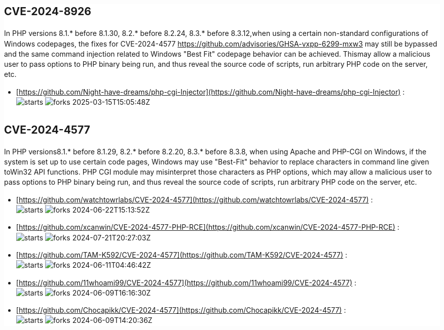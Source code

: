 ## CVE-2024-8926
 In PHP versions 8.1.* before 8.1.30, 8.2.* before 8.2.24, 8.3.* before 8.3.12,when using a certain non-standard configurations of Windows codepages, the fixes for CVE-2024-4577 https://github.com/advisories/GHSA-vxpp-6299-mxw3 may still be bypassed and the same command injection related to Windows "Best Fit" codepage behavior can be achieved. Thismay allow a malicious user to pass options to PHP binary being run, and thus reveal the source code of scripts, run arbitrary PHP code on the server, etc.

- [https://github.com/Night-have-dreams/php-cgi-Injector](https://github.com/Night-have-dreams/php-cgi-Injector) :  
![starts](https://img.shields.io/github/stars/Night-have-dreams/php-cgi-Injector.svg) 
![forks](https://img.shields.io/github/forks/Night-have-dreams/php-cgi-Injector.svg) 
2025-03-15T15:05:48Z

## CVE-2024-4577
 In PHP versions8.1.* before 8.1.29, 8.2.* before 8.2.20, 8.3.* before 8.3.8, when using Apache and PHP-CGI on Windows, if the system is set up to use certain code pages, Windows may use "Best-Fit" behavior to replace characters in command line given toWin32 API functions. PHP CGI module may misinterpret those characters as PHP options, which may allow a malicious user to pass options to PHP binary being run, and thus reveal the source code of scripts, run arbitrary PHP code on the server, etc.

- [https://github.com/watchtowrlabs/CVE-2024-4577](https://github.com/watchtowrlabs/CVE-2024-4577) :  
![starts](https://img.shields.io/github/stars/watchtowrlabs/CVE-2024-4577.svg) 
![forks](https://img.shields.io/github/forks/watchtowrlabs/CVE-2024-4577.svg) 
2024-06-22T15:13:52Z

- [https://github.com/xcanwin/CVE-2024-4577-PHP-RCE](https://github.com/xcanwin/CVE-2024-4577-PHP-RCE) :  
![starts](https://img.shields.io/github/stars/xcanwin/CVE-2024-4577-PHP-RCE.svg) 
![forks](https://img.shields.io/github/forks/xcanwin/CVE-2024-4577-PHP-RCE.svg) 
2024-07-21T20:27:03Z

- [https://github.com/TAM-K592/CVE-2024-4577](https://github.com/TAM-K592/CVE-2024-4577) :  
![starts](https://img.shields.io/github/stars/TAM-K592/CVE-2024-4577.svg) 
![forks](https://img.shields.io/github/forks/TAM-K592/CVE-2024-4577.svg) 
2024-06-11T04:46:42Z

- [https://github.com/11whoami99/CVE-2024-4577](https://github.com/11whoami99/CVE-2024-4577) :  
![starts](https://img.shields.io/github/stars/11whoami99/CVE-2024-4577.svg) 
![forks](https://img.shields.io/github/forks/11whoami99/CVE-2024-4577.svg) 
2024-06-09T16:16:30Z

- [https://github.com/Chocapikk/CVE-2024-4577](https://github.com/Chocapikk/CVE-2024-4577) :  
![starts](https://img.shields.io/github/stars/Chocapikk/CVE-2024-4577.svg) 
![forks](https://img.shields.io/github/forks/Chocapikk/CVE-2024-4577.svg) 
2024-06-09T14:20:36Z
